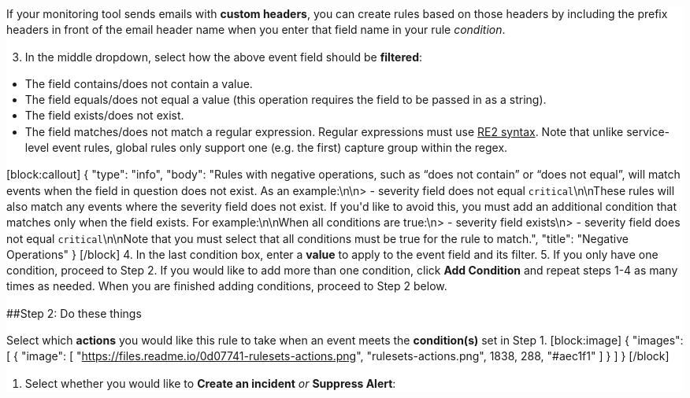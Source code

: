 
If your monitoring tool sends emails with **custom headers**, you can create rules based on those headers by including the prefix headers in front of the email header name when you enter that field name in your rule *condition*.


3. In the middle dropdown, select how the above event field should be **filtered**: 


* The field contains/does not contain a value.
* The field equals/does not equal a value (this operation requires the field to be passed in as a string).
* The field exists/does not exist.
* The field matches/does not match a regular expression. Regular expressions must use [RE2 syntax](https://github.com/google/re2/wiki/Syntax ). Note that unlike service-level event rules, global rules only support one (e.g. the first) capture group within the regex.


[block:callout]
{
  "type": "info",
  "body": "Rules with negative operations, such as “does not contain” or “does not equal”, will match events when the field in question does not exist. As an example:\n\n> - severity field does not equal `critical`\n\nThese rules will also match any events where the severity field does not exist. If you'd like to avoid this, you must add an additional condition that matches only when the field exists. For example:\n\nWhen all conditions are true:\n> - severity field exists\n> - severity field does not equal `critical`\n\nNote that you must select that all conditions must be true for the rule to match.",
  "title": "Negative Operations"
}
[/block]
4. In the last condition box, enter a **value** to apply to the event field and its filter. 
5. If you only have one condition, proceed to Step 2. If you would like to add more than one condition, click **Add Condition** and repeat steps 1-4 as many times as needed. When you are finished adding conditions, proceed to Step 2 below.

##Step 2: Do these things

Select which **actions** you would like this rule to take when an event meets the **condition(s)** set in Step 1. 
[block:image]
{
  "images": [
    {
      "image": [
        "https://files.readme.io/0d07741-rulesets-actions.png",
        "rulesets-actions.png",
        1838,
        288,
        "#aec1f1"
      ]
    }
  ]
}
[/block]
1. Select whether you would like to **Create an incident** *or* **Suppress Alert**:

